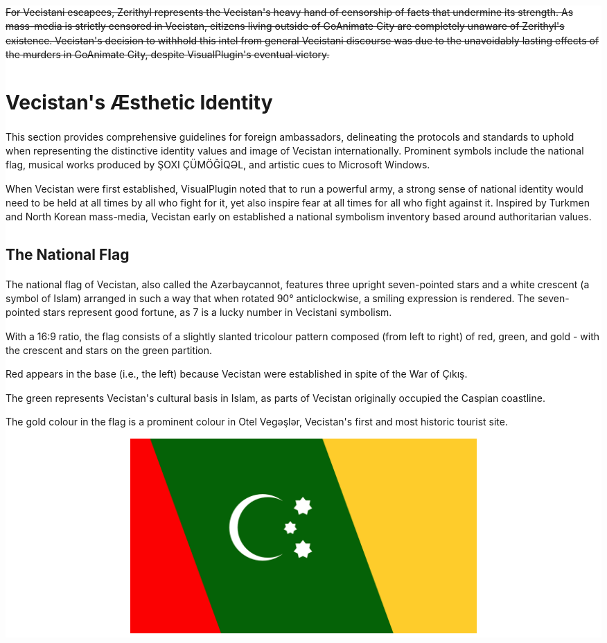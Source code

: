 ~~For Vecistani escapees, Zerithyl represents the Vecistan's heavy hand of censorship of facts that undermine its strength. As mass-media is strictly censored in Vecistan, citizens living outside of GoAnimate City are completely unaware of Zerithyl's existence. Vecistan's decision to withhold this intel from general Vecistani discourse was due to the unavoidably lasting effects of the murders in GoAnimate City, despite VisualPlugin's eventual victory.~~

# Vecistan's Æsthetic Identity

This section provides comprehensive guidelines for foreign ambassadors, delineating the protocols and standards to uphold when representing the distinctive identity values and image of Vecistan internationally. Prominent symbols include the national flag, musical works produced by ŞOXI ÇÜMÖĞİQƏL, and artistic cues to Microsoft Windows.

When Vecistan were first established, VisualPlugin noted that to run a powerful army, a strong sense of national identity would need to be held at all times by all who fight for it, yet also inspire fear at all times for all who fight against it. Inspired by Turkmen and North Korean mass-media, Vecistan early on established a national symbolism inventory based around authoritarian values.

## The National Flag

The national flag of Vecistan, also called the Azərbaycannot, features three upright seven-pointed stars and a white crescent (a symbol of Islam) arranged in such a way that when rotated 90° anticlockwise, a smiling expression is rendered. The seven-pointed stars represent good fortune, as 7 is a lucky number in Vecistani symbolism.

With a 16:9 ratio, the flag consists of a slightly slanted tricolour pattern composed (from left to right) of red, green, and gold - with the crescent and stars on the green partition.

Red appears in the base (i.e., the left) because Vecistan were established in spite of the War of Çıkış.

The green represents Vecistan's cultural basis in Islam, as parts of Vecistan originally occupied the Caspian coastline.

The gold colour in the flag is a prominent colour in Otel Vegəşlər, Vecistan's first and most historic tourist site.

<p align="center"><img width="500px" src="https://raw.githubusercontent.com/Windows81/Vecistani-Wiki/main/img/bg.jpg"/></p>
